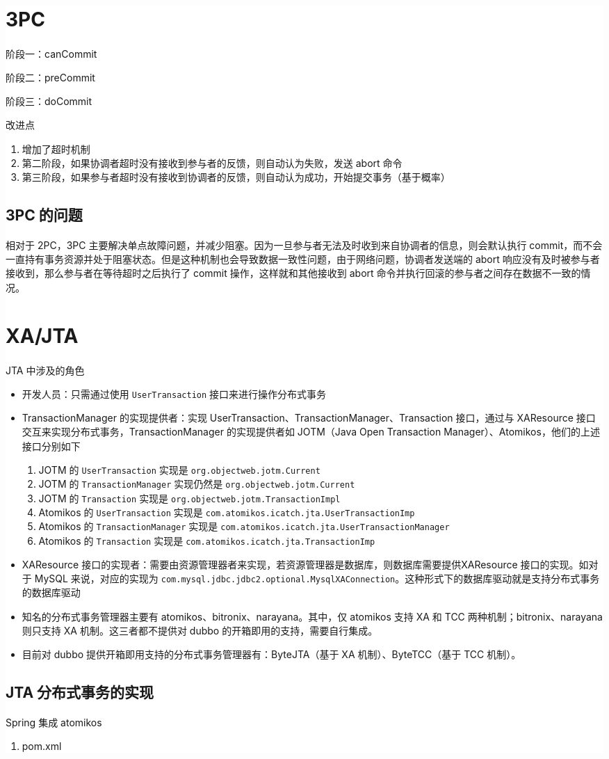 

# 3PC

阶段一：canCommit

阶段二：preCommit

阶段三：doCommit

改进点

1. 增加了超时机制
2. 第二阶段，如果协调者超时没有接收到参与者的反馈，则自动认为失败，发送 abort 命令
3. 第三阶段，如果参与者超时没有接收到协调者的反馈，则自动认为成功，开始提交事务（基于概率）



## 3PC 的问题

相对于 2PC，3PC 主要解决单点故障问题，并减少阻塞。因为一旦参与者无法及时收到来自协调者的信息，则会默认执行 commit，而不会一直持有事务资源并处于阻塞状态。但是这种机制也会导致数据一致性问题，由于网络问题，协调者发送端的 abort 响应没有及时被参与者接收到，那么参与者在等待超时之后执行了 commit 操作，这样就和其他接收到 abort 命令并执行回滚的参与者之间存在数据不一致的情况。



# XA/JTA

JTA 中涉及的角色

- 开发人员：只需通过使用 `UserTransaction` 接口来进行操作分布式事务


- TransactionManager 的实现提供者：实现 UserTransaction、TransactionManager、Transaction 接口，通过与 XAResource 接口交互来实现分布式事务，TransactionManager 的实现提供者如 JOTM（Java Open Transaction Manager）、Atomikos，他们的上述接口分别如下
  1. JOTM 的 `UserTransaction` 实现是 `org.objectweb.jotm.Current`
  2. JOTM 的 `TransactionManager` 实现仍然是 `org.objectweb.jotm.Current`
  3. JOTM 的 `Transaction` 实现是 `org.objectweb.jotm.TransactionImpl`
  4. Atomikos 的 `UserTransaction` 实现是 `com.atomikos.icatch.jta.UserTransactionImp`
  5. Atomikos 的 `TransactionManager` 实现是 `com.atomikos.icatch.jta.UserTransactionManager`
  6. Atomikos 的 `Transaction` 实现是 `com.atomikos.icatch.jta.TransactionImp`
- XAResource 接口的实现者：需要由资源管理器者来实现，若资源管理器是数据库，则数据库需要提供XAResource 接口的实现。如对于 MySQL 来说，对应的实现为 `com.mysql.jdbc.jdbc2.optional.MysqlXAConnection`。这种形式下的数据库驱动就是支持分布式事务的数据库驱动



- 知名的分布式事务管理器主要有 atomikos、bitronix、narayana。其中，仅 atomikos 支持 XA 和 TCC 两种机制；bitronix、narayana 则只支持 XA 机制。这三者都不提供对 dubbo 的开箱即用的支持，需要自行集成。
- 目前对 dubbo 提供开箱即用支持的分布式事务管理器有：ByteJTA（基于 XA 机制）、ByteTCC（基于 TCC 机制）。



## JTA 分布式事务的实现

Spring 集成 atomikos

1. pom.xml

